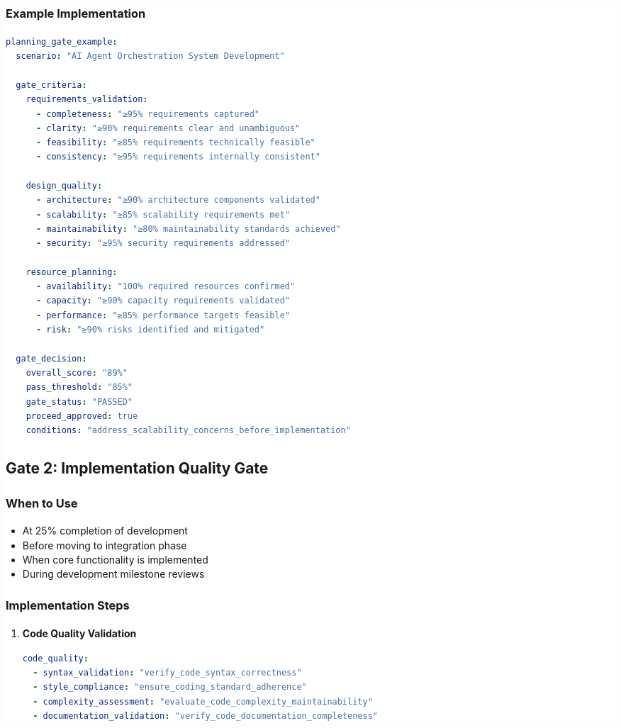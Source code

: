 ### Example Implementation

```yaml
planning_gate_example:
  scenario: "AI Agent Orchestration System Development"
  
  gate_criteria:
    requirements_validation:
      - completeness: "≥95% requirements captured"
      - clarity: "≥90% requirements clear and unambiguous"
      - feasibility: "≥85% requirements technically feasible"
      - consistency: "≥95% requirements internally consistent"
    
    design_quality:
      - architecture: "≥90% architecture components validated"
      - scalability: "≥85% scalability requirements met"
      - maintainability: "≥80% maintainability standards achieved"
      - security: "≥95% security requirements addressed"
    
    resource_planning:
      - availability: "100% required resources confirmed"
      - capacity: "≥90% capacity requirements validated"
      - performance: "≥85% performance targets feasible"
      - risk: "≥90% risks identified and mitigated"
  
  gate_decision:
    overall_score: "89%"
    pass_threshold: "85%"
    gate_status: "PASSED"
    proceed_approved: true
    conditions: "address_scalability_concerns_before_implementation"
```

## Gate 2: Implementation Quality Gate

### When to Use
- At 25% completion of development
- Before moving to integration phase
- When core functionality is implemented
- During development milestone reviews

### Implementation Steps

1. **Code Quality Validation**
   ```yaml
   code_quality:
     - syntax_validation: "verify_code_syntax_correctness"
     - style_compliance: "ensure_coding_standard_adherence"
     - complexity_assessment: "evaluate_code_complexity_maintainability"
     - documentation_validation: "verify_code_documentation_completeness"
   ```
